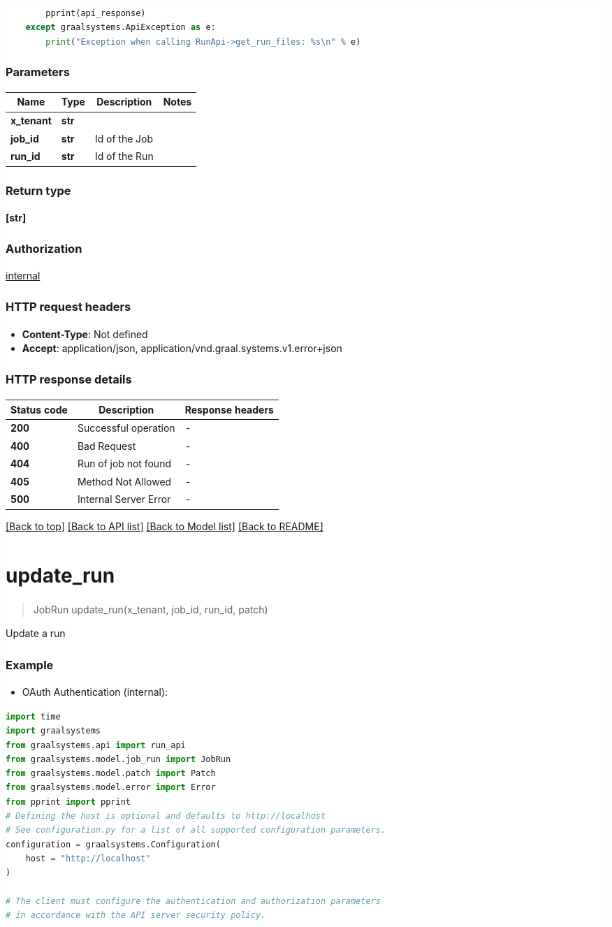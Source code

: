 ```python
        pprint(api_response)
    except graalsystems.ApiException as e:
        print("Exception when calling RunApi->get_run_files: %s\n" % e)
```


### Parameters

Name | Type | Description  | Notes
------------- | ------------- | ------------- | -------------
 **x_tenant** | **str**|  |
 **job_id** | **str**| Id of the Job |
 **run_id** | **str**| Id of the Run |

### Return type

**[str]**

### Authorization

[internal](../README.md#internal)

### HTTP request headers

 - **Content-Type**: Not defined
 - **Accept**: application/json, application/vnd.graal.systems.v1.error+json


### HTTP response details

| Status code | Description | Response headers |
|-------------|-------------|------------------|
**200** | Successful operation |  -  |
**400** | Bad Request |  -  |
**404** | Run of job not found |  -  |
**405** | Method Not Allowed |  -  |
**500** | Internal Server Error |  -  |

[[Back to top]](#) [[Back to API list]](../README.md#documentation-for-api-endpoints) [[Back to Model list]](../README.md#documentation-for-models) [[Back to README]](../README.md)

# **update_run**
> JobRun update_run(x_tenant, job_id, run_id, patch)

Update a run

### Example

* OAuth Authentication (internal):

```python
import time
import graalsystems
from graalsystems.api import run_api
from graalsystems.model.job_run import JobRun
from graalsystems.model.patch import Patch
from graalsystems.model.error import Error
from pprint import pprint
# Defining the host is optional and defaults to http://localhost
# See configuration.py for a list of all supported configuration parameters.
configuration = graalsystems.Configuration(
    host = "http://localhost"
)

# The client must configure the authentication and authorization parameters
# in accordance with the API server security policy.
```